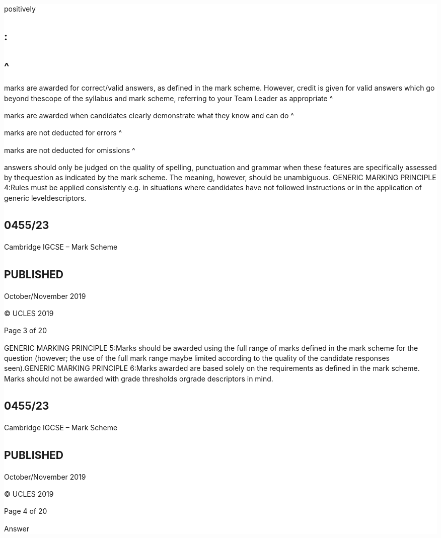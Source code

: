  positively 

## : 

## ^ 

 marks are awarded for correct/valid answers, as defined in the mark scheme. However, credit is given for valid answers which go beyond thescope of the syllabus and mark scheme, referring to your Team Leader as appropriate ^ 

 marks are awarded when candidates clearly demonstrate what they know and can do ^ 

 marks are not deducted for errors ^ 

 marks are not deducted for omissions ^ 

 answers should only be judged on the quality of spelling, punctuation and grammar when these features are specifically assessed by thequestion as indicated by the mark scheme. The meaning, however, should be unambiguous. GENERIC MARKING PRINCIPLE 4:Rules must be applied consistently e.g. in situations where candidates have not followed instructions or in the application of generic leveldescriptors. 


## 0455/23 

Cambridge IGCSE – Mark Scheme 

## PUBLISHED 

October/November 2019 

 © UCLES 2019 

 Page 3 of 20 

 GENERIC MARKING PRINCIPLE 5:Marks should be awarded using the full range of marks defined in the mark scheme for the question (however; the use of the full mark range maybe limited according to the quality of the candidate responses seen).GENERIC MARKING PRINCIPLE 6:Marks awarded are based solely on the requirements as defined in the mark scheme. Marks should not be awarded with grade thresholds orgrade descriptors in mind. 


## 0455/23 

Cambridge IGCSE – Mark Scheme 

## PUBLISHED 

October/November 2019 

 © UCLES 2019 

 Page 4 of 20 

 Answer 
